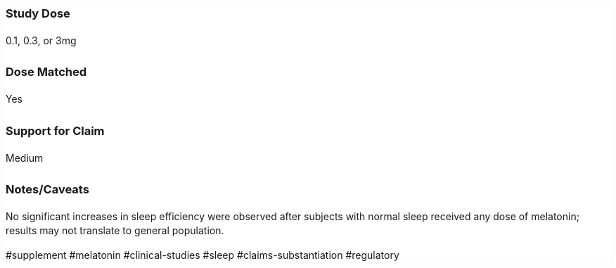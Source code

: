 ### Study Dose
0.1, 0.3, or 3mg

### Dose Matched
Yes

### Support for Claim
Medium

### Notes/Caveats
No significant increases in sleep efficiency were observed after subjects with normal sleep received any dose of melatonin; results may not translate to general population.

#supplement #melatonin #clinical-studies #sleep #claims-substantiation #regulatory